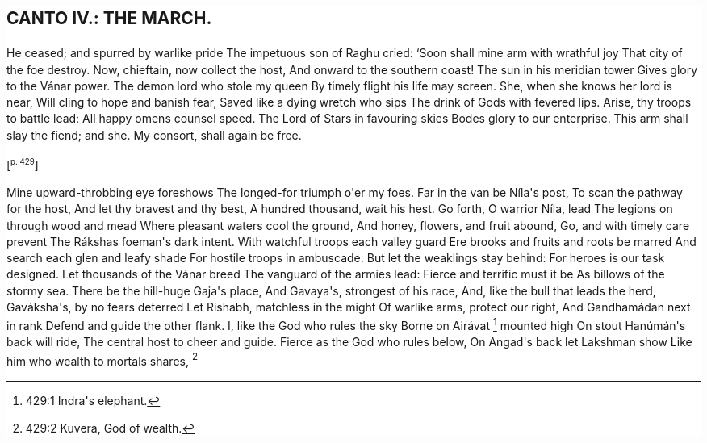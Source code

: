 


## CANTO IV.: THE MARCH.

He ceased; and spurred by warlike pride
The impetuous son of Raghu cried:
‘Soon shall mine arm with wrathful joy
That city of the foe destroy.
Now, chieftain, now collect the host,
And onward to the southern coast!
The sun in his meridian tower
Gives glory to the Vánar power.
The demon lord who stole my queen
By timely flight his life may screen.
She, when she knows her lord is near,
Will cling to hope and banish fear,
Saved like a dying wretch who sips
The drink of Gods with fevered lips.
Arise, thy troops to battle lead:
All happy omens counsel speed.
The Lord of Stars in favouring skies
Bodes glory to our enterprise.
This arm shall slay the fiend; and she.
My consort, shall again be free.

<span id="p429">[<sup><small>p. 429</small></sup>]</span>

Mine upward-throbbing eye foreshows
The longed-for triumph o'er my foes.
Far in the van be Níla's post,
To scan the pathway for the host,
And let thy bravest and thy best,
A hundred thousand, wait his hest.
Go forth, O warrior Níla, lead
The legions on through wood and mead
Where pleasant waters cool the ground,
And honey, flowers, and fruit abound,
Go, and with timely care prevent
The Rákshas foeman's dark intent.
With watchful troops each valley guard
Ere brooks and fruits and roots be marred
And search each glen and leafy shade
For hostile troops in ambuscade.
But let the weaklings stay behind:
For heroes is our task designed.
Let thousands of the Vánar breed
The vanguard of the armies lead:
Fierce and terrific must it be
As billows of the stormy sea.
There be the hill-huge Gaja's place,
And Gavaya's, strongest of his race,
And, like the bull that leads the herd,
Gaváksha's, by no fears deterred
Let Rishabh, matchless in the might
Of warlike arms, protect our right,
And Gandhamádan next in rank
Defend and guide the other flank.
I, like the God who rules the sky
Borne on Airávat [^910] mounted high
On stout Hanúmán's back will ride,
The central host to cheer and guide.
Fierce as the God who rules below,
On Angad's back let Lakshman show
Like him who wealth to mortals shares, [^911]

[^905]: 427:1b The Sixth Book is called in Sanskrit _Yuddha-Kánda_ or _The War_, and _Lanká-Kánda_. It is generally known at the present day by the latter title.
[^906]: 427:2b Váyu is the God of Wind.
[^907]: 427:3b Garuda the King of Birds.
[^908]: 427:4b Serpent-Gods.
[^909]: 428:1 The God of the sea.
[^910]: 429:1 Indra's elephant.
[^911]: 429:2 Kuvera, God of wealth.
[^912]: 429:3 Kuvera's elephant.
[^913]: 429:1b The planet Venus, or its regent who is regarded as the son of Bhrigu and preceptor of the Daitvas.
[^914]: 429:2b The seven _rishis_ or saints who form the constellation of the Great Bear.
[^915]: 429:3b Tris'anku was raised to the skies to form a constellation in the southern hemisphere. The story in told in Book I. Canto LX.
[^916]: 430:1 The sage Vis'vámitra, who performed for Tris'anku the great sacrifice which raised him to the heavens.
[^917]: 430:2 One of the lunar asterisms containing four or originally two stars under the regency of a dual divinity Indrágni, Indra and Agni.
[^918]: 430:3 The lunar asterism Múla, belonging to the Rákshases.
[^919]: 430:1b The Asurs or demons dwell imprisoned in the depths beneath the sea.
[^920]: 431:1 The God of Riches, brother and enemy of Rávan and first possessor of Pushpak the flying car.
[^921]: 432:1 King of the Serpents. S'ankha and Takshak are two of the eight Serpent Chiefs.
[^922]: 432:2 The God of Death, the Pluto of the Hindus.
[^923]: 432:3 Literally Indra's conqueror, so called from his victory over that God.
[^924]: 433:1 Their names are Nikumbha, Rabhasa, Súryas'atru, Suptaghna, Yajnakopa, Mahápárava, Mahodara, Agniketu, Ras'miketu, Durdharsha, Indrasatru, Prahasta, Virupáksha, Vajradanshtra, Dhúmráksha, Durmukha, Mahábala.
[^925]: 433:2 Similarly Antenor urges the restoration of Helen:
[^926]: 434:1 The _Agnisálá_ or room where the sacrificial fire was kept.
[^927]: 434:2 The exudation of a fragrant fluid from the male elephant's temples, especially at certain seasons, is frequently spoken of in Sanskrit poetry. It is said to deceive and attract the bees, and is regarded as a sign of health and masculine vigour.
